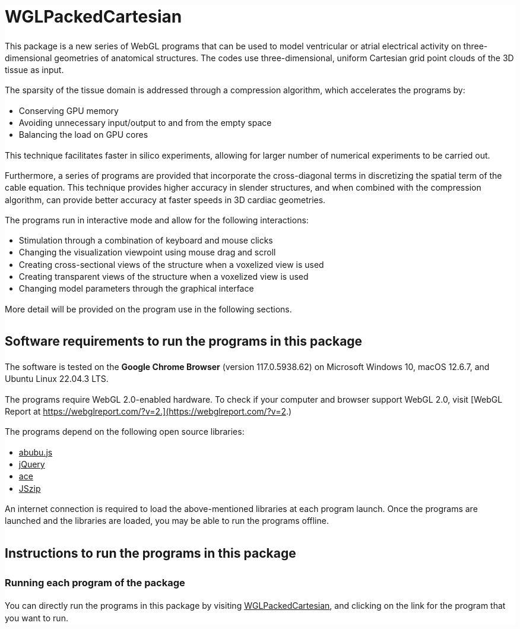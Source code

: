 # WGLPackedCartesian
This package is a new series of WebGL programs that can be used to model ventricular or atrial electrical activity on three-dimensional geometries of anatomical structures. The codes use three-dimensional, uniform Cartesian grid point clouds of the 3D tissue as input.


The sparsity of the tissue domain is addressed through a compression algorithm, which accelerates the programs by:

 - Conserving GPU memory
 - Avoiding unnecessary input/output to and from the empty space
 - Balancing the load on GPU cores


This technique facilitates faster in silico experiments, allowing for larger number of numerical experiments to be carried out.

Furthermore, a series of programs are provided that incorporate the cross-diagonal terms in discretizing the spatial term of the cable equation. This technique provides higher accuracy in slender structures, and when combined with the compression algorithm, can provide better accuracy at faster speeds in 3D cardiac geometries.

The programs run in interactive mode and allow for the following interactions:

- Stimulation through a combination of keyboard and mouse clicks
- Changing the visualization viewpoint using mouse drag and scroll
- Creating cross-sectional views of the structure when a voxelized view is used
- Creating transparent views of the structure when a voxelized view is used
- Changing model parameters through the graphical interface

More detail will be provided on the program use in the following sections.

## Software requirements to run the programs in this package
The software is tested on the **Google Chrome Browser** (version 117.0.5938.62) on Microsoft Windows 10, macOS 12.6.7, and Ubuntu Linux 22.04.3 LTS.

The programs require WebGL 2.0-enabled hardware. To check if your computer and browser support WebGL 2.0, visit [WebGL Report at https://webglreport.com/?v=2.](https://webglreport.com/?v=2.)

The programs depend on the following open source libraries:
 - [abubu.js](https://abubujs.org/)
 - [jQuery](https://jquery.com/)
 - [ace](https://ace.c9.io/)
 - [JSzip](https://stuk.github.io/jszip/)

An internet connection is required to load the above-mentioned libraries at each program launch. Once the programs are launched and the libraries are loaded, you may be able to run the programs offline.

## Instructions to run the programs in this package

### Running each program of the package 
You can directly run the programs in this package by visiting [WGLPackedCartesian](https://osel-dbp.github.io/WGLPackedCartesian/), and clicking on the link for the program that you want to run.
